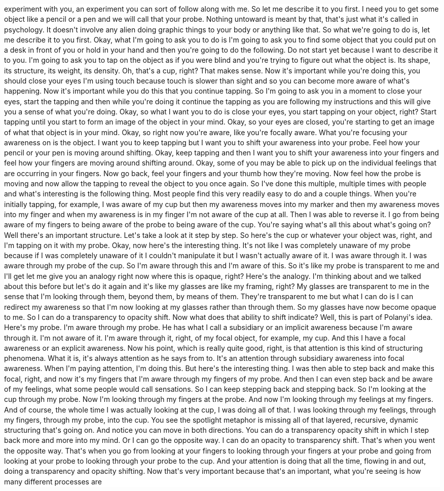 experiment with you, an experiment you can sort of follow along with me. So let me describe it to you first. I need you to get some object like a pencil or a pen and we will call that your probe. Nothing untoward is meant by that, that's just what it's called in psychology. It doesn't involve any alien doing graphic things to your body or anything like that. So what we're going to do is, let me describe it to you first. Okay, what I'm going to ask you to do is I'm going to ask you to find some object that you could put on a desk in front of you or hold in your hand and then you're going to do the following. Do not start yet because I want to describe it to you. I'm going to ask you to tap on the object as if you were blind and you're trying to figure out what the object is. Its shape, its structure, its weight, its density. Oh, that's a cup, right? That makes sense. Now it's important while you're doing this, you should close your eyes I'm using touch because touch is slower than sight and so you can become more aware of what's happening. Now it's important while you do this that you continue tapping. So I'm going to ask you in a moment to close your eyes, start the tapping and then while you're doing it continue the tapping as you are following my instructions and this will give you a sense of what you're doing. Okay, so what I want you to do is close your eyes, you start tapping on your object, right? Start tapping until you start to form an image of the object in your mind. Okay, so your eyes are closed, you're starting to get an image of what that object is in your mind. Okay, so right now you're aware, like you're focally aware. What you're focusing your awareness on is the object. I want you to keep tapping but I want you to shift your awareness into your probe. Feel how your pencil or your pen is moving around shifting. Okay, keep tapping and then I want you to shift your awareness into your fingers and feel how your fingers are moving around shifting around. Okay, some of you may be able to pick up on the individual feelings that are occurring in your fingers. Now go back, feel your fingers and your thumb how they're moving. Now feel how the probe is moving and now allow the tapping to reveal the object to you once again. So I've done this multiple, multiple times with people and what's interesting is the following thing. Most people find this very readily easy to do and a couple things. When you're initially tapping, for example, I was aware of my cup but then my awareness moves into my marker and then my awareness moves into my finger and when my awareness is in my finger I'm not aware of the cup at all. Then I was able to reverse it. I go from being aware of my fingers to being aware of the probe to being aware of the cup. You're saying what's all this about what's going on? Well there's an important structure. Let's take a look at it step by step. So here's the cup or whatever your object was, right, and I'm tapping on it with my probe. Okay, now here's the interesting thing. It's not like I was completely unaware of my probe because if I was completely unaware of it I couldn't manipulate it but I wasn't actually aware of it. I was aware through it. I was aware through my probe of the cup. So I'm aware through this and I'm aware of this. So it's like my probe is transparent to me and I'll get let me give you an analogy right now where this is opaque, right? Here's the analogy. I'm thinking about and we talked about this before but let's do it again and it's like my glasses are like my framing, right? My glasses are transparent to me in the sense that I'm looking through them, beyond them, by means of them. They're transparent to me but what I can do is I can redirect my awareness so that I'm now looking at my glasses rather than through them. So my glasses have now become opaque to me. So I can do a transparency to opacity shift. Now what does that ability to shift indicate? Well, this is part of Polanyi's idea. Here's my probe. I'm aware through my probe. He has what I call a subsidiary or an implicit awareness because I'm aware through it. I'm not aware of it. I'm aware through it, right, of my focal object, for example, my cup. And this I have a focal awareness or an explicit awareness. Now his point, which is really quite good, right, is that attention is this kind of structuring phenomena. What it is, it's always attention as he says from to. It's an attention through subsidiary awareness into focal awareness. When I'm paying attention, I'm doing this. But here's the interesting thing. I was then able to step back and make this focal, right, and now it's my fingers that I'm aware through my fingers of my probe. And then I can even step back and be aware of my feelings, what some people would call sensations. So I can keep stepping back and stepping back. So I'm looking at the cup through my probe. Now I'm looking through my fingers at the probe. And now I'm looking through my feelings at my fingers. And of course, the whole time I was actually looking at the cup, I was doing all of that. I was looking through my feelings, through my fingers, through my probe, into the cup. You see the spotlight metaphor is missing all of that layered, recursive, dynamic structuring that's going on. And notice you can move in both directions. You can do a transparency opacity shift in which I step back more and more into my mind. Or I can go the opposite way. I can do an opacity to transparency shift. That's when you went the opposite way. That's when you go from looking at your fingers to looking through your fingers at your probe and going from looking at your probe to looking through your probe to the cup. And your attention is doing that all the time, flowing in and out, doing a transparency and opacity shifting. Now that's very important because that's an important, what you're seeing is how many different processes are
